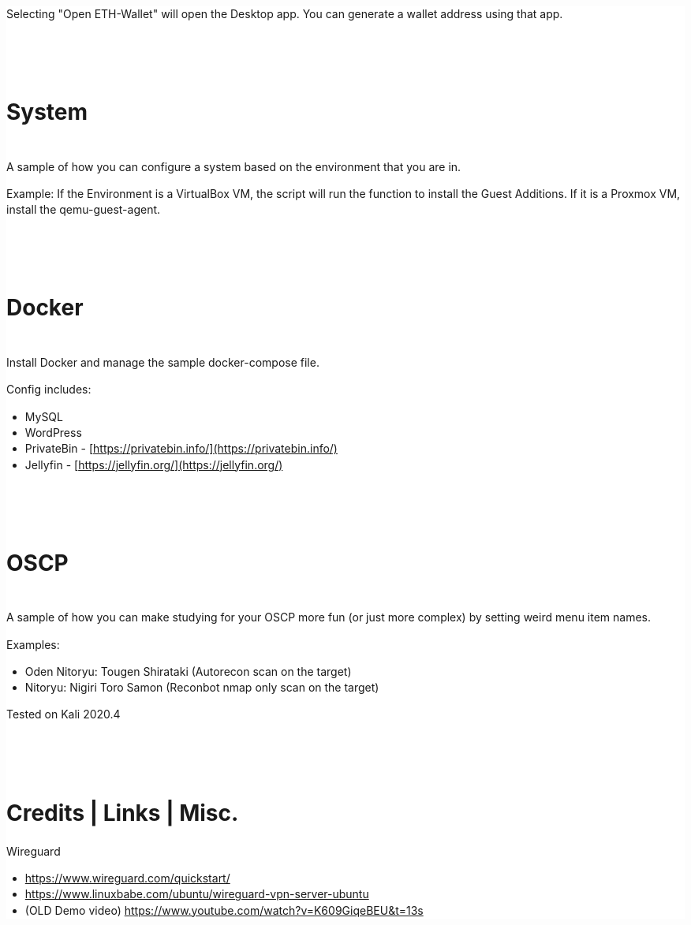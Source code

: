 Selecting "Open ETH-Wallet" will open the Desktop app. You can generate a wallet address using that app.

<br><br>

# System

<br>
A sample of how you can configure a system based on the environment that you are in.

Example: If the Environment is a VirtualBox VM, the script will run the function to install the Guest Additions. If it is a Proxmox VM, install the qemu-guest-agent.

<br>
<br>

# Docker

<br>
Install Docker and manage the sample docker-compose file.

Config includes:

- MySQL
- WordPress
- PrivateBin - [https://privatebin.info/](https://privatebin.info/)
- Jellyfin - [https://jellyfin.org/](https://jellyfin.org/)

<br>
<br>

# OSCP

<br>
A sample of how you can make studying for your OSCP more fun (or just more complex) by setting weird menu item names.

Examples:

- Oden Nitoryu: Tougen Shirataki (Autorecon scan on the target)
- Nitoryu: Nigiri Toro Samon (Reconbot nmap only scan on the target)

Tested on Kali 2020.4

<br><br>

# Credits | Links | Misc.

Wireguard

- https://www.wireguard.com/quickstart/
- https://www.linuxbabe.com/ubuntu/wireguard-vpn-server-ubuntu
- (OLD Demo video) https://www.youtube.com/watch?v=K609GiqeBEU&t=13s
